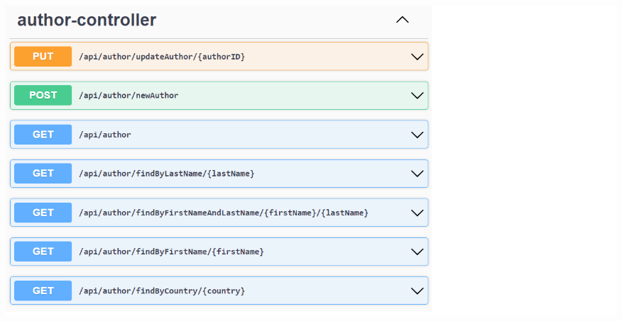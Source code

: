 <img src="https://github.com/michimel/eLibraryReinach/blob/3a84de9d21254aaab63a9f5524b5ce83a9c2d74c/Documentation%20Sources/API%20auto%20generated/author-controller.png" width="600"> <br>